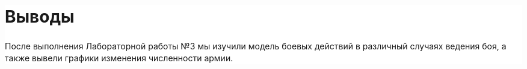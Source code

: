 

# Выводы

После выполнения Лабораторной работы №3 мы изучили модель боевых действий в различный случаях ведения боя, 
а также вывели графики изменения численности армии.

